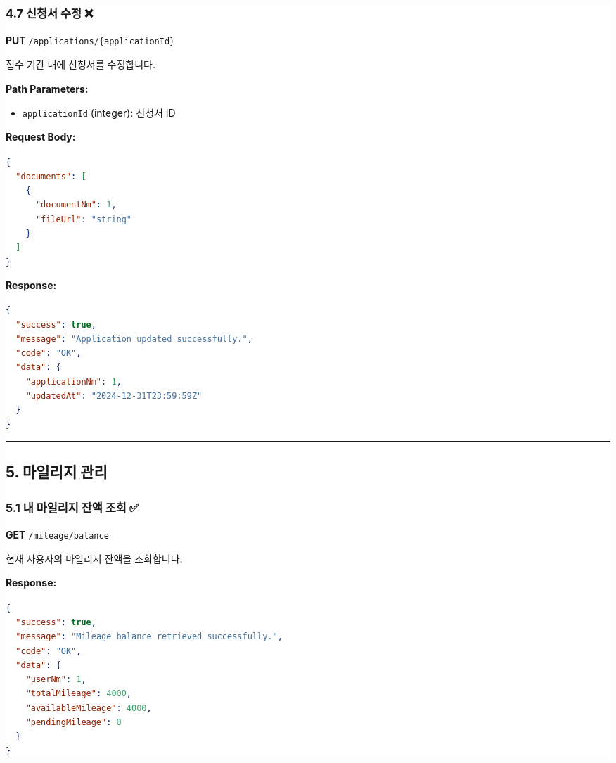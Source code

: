 ### 4.7 신청서 수정 ❌
**PUT** `/applications/{applicationId}`

접수 기간 내에 신청서를 수정합니다.

**Path Parameters:**
- `applicationId` (integer): 신청서 ID

**Request Body:**
```json
{
  "documents": [
    {
      "documentNm": 1,
      "fileUrl": "string"
    }
  ]
}
```

**Response:**
```json
{
  "success": true,
  "message": "Application updated successfully.",
  "code": "OK",
  "data": {
    "applicationNm": 1,
    "updatedAt": "2024-12-31T23:59:59Z"
  }
}
```

---

## 5. 마일리지 관리

### 5.1 내 마일리지 잔액 조회 ✅
**GET** `/mileage/balance`

현재 사용자의 마일리지 잔액을 조회합니다.

**Response:**
```json
{
  "success": true,
  "message": "Mileage balance retrieved successfully.",
  "code": "OK",
  "data": {
    "userNm": 1,
    "totalMileage": 4000,
    "availableMileage": 4000,
    "pendingMileage": 0
  }
}
```
